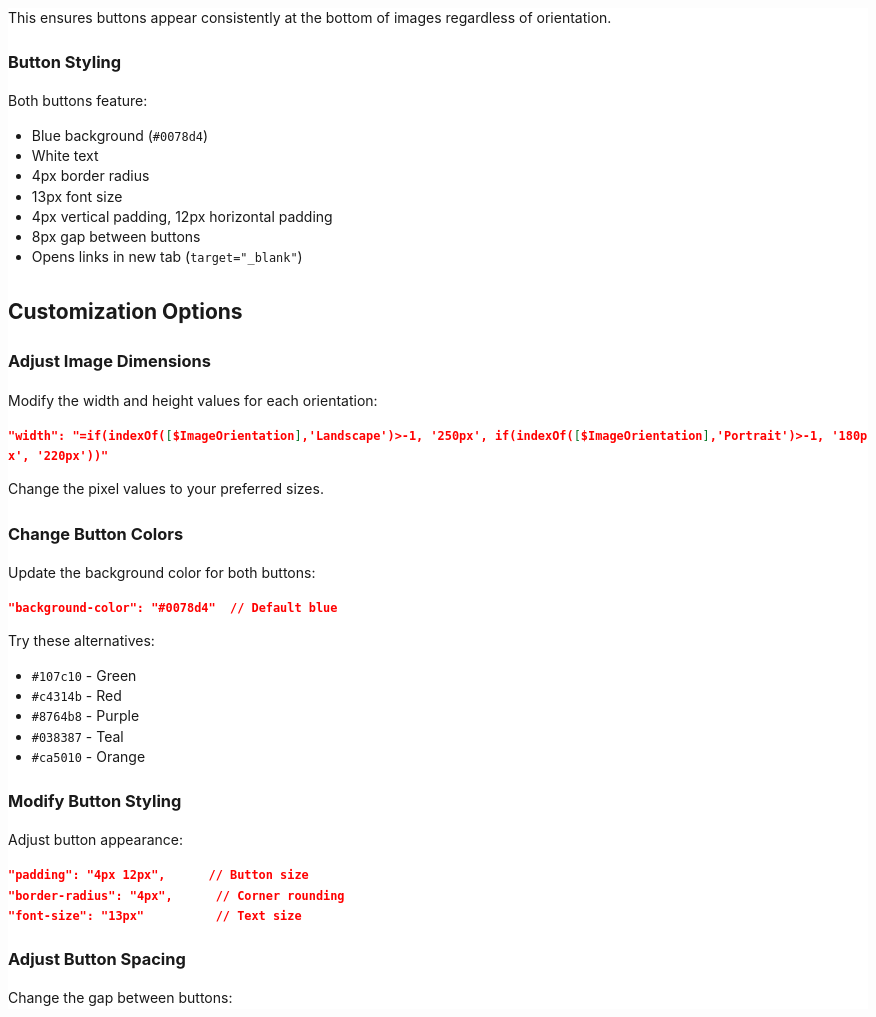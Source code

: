 This ensures buttons appear consistently at the bottom of images regardless of orientation.

### Button Styling

Both buttons feature:
- Blue background (`#0078d4`)
- White text
- 4px border radius
- 13px font size
- 4px vertical padding, 12px horizontal padding
- 8px gap between buttons
- Opens links in new tab (`target="_blank"`)

## Customization Options

### Adjust Image Dimensions

Modify the width and height values for each orientation:

```json
"width": "=if(indexOf([$ImageOrientation],'Landscape')>-1, '250px', if(indexOf([$ImageOrientation],'Portrait')>-1, '180px', '220px'))"
```

Change the pixel values to your preferred sizes.

### Change Button Colors

Update the background color for both buttons:

```json
"background-color": "#0078d4"  // Default blue
```

Try these alternatives:
- `#107c10` - Green
- `#c4314b` - Red
- `#8764b8` - Purple
- `#038387` - Teal
- `#ca5010` - Orange

### Modify Button Styling

Adjust button appearance:

```json
"padding": "4px 12px",      // Button size
"border-radius": "4px",      // Corner rounding
"font-size": "13px"          // Text size
```

### Adjust Button Spacing

Change the gap between buttons:

